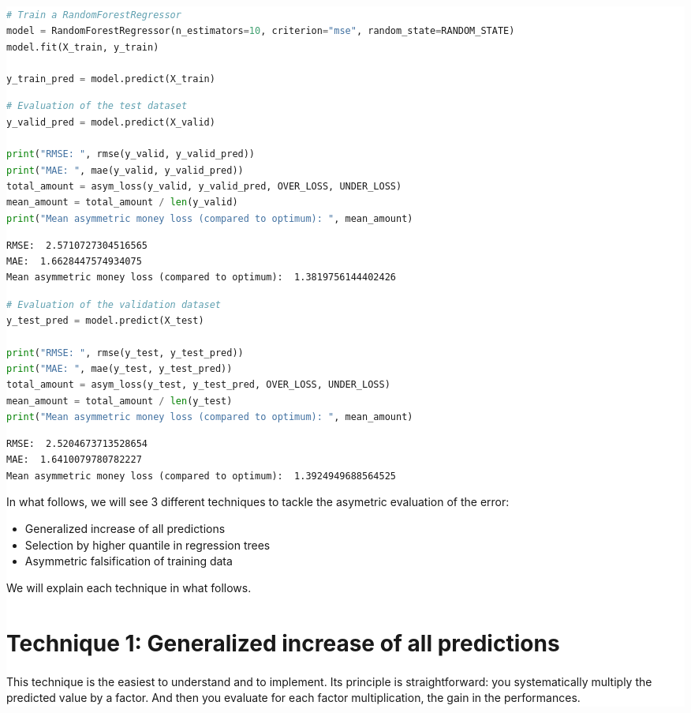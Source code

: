 

```python
# Train a RandomForestRegressor
model = RandomForestRegressor(n_estimators=10, criterion="mse", random_state=RANDOM_STATE)
model.fit(X_train, y_train)

y_train_pred = model.predict(X_train)

```


```python
# Evaluation of the test dataset
y_valid_pred = model.predict(X_valid)

print("RMSE: ", rmse(y_valid, y_valid_pred))
print("MAE: ", mae(y_valid, y_valid_pred))
total_amount = asym_loss(y_valid, y_valid_pred, OVER_LOSS, UNDER_LOSS)
mean_amount = total_amount / len(y_valid)
print("Mean asymmetric money loss (compared to optimum): ", mean_amount)

```

    RMSE:  2.5710727304516565
    MAE:  1.6628447574934075
    Mean asymmetric money loss (compared to optimum):  1.3819756144402426



```python
# Evaluation of the validation dataset
y_test_pred = model.predict(X_test)

print("RMSE: ", rmse(y_test, y_test_pred))
print("MAE: ", mae(y_test, y_test_pred))
total_amount = asym_loss(y_test, y_test_pred, OVER_LOSS, UNDER_LOSS)
mean_amount = total_amount / len(y_test)
print("Mean asymmetric money loss (compared to optimum): ", mean_amount)

```

    RMSE:  2.5204673713528654
    MAE:  1.6410079780782227
    Mean asymmetric money loss (compared to optimum):  1.3924949688564525


In what follows, we will see 3 different techniques to tackle the asymetric evaluation of the error:
- Generalized increase of all predictions
- Selection by higher quantile in regression trees
- Asymmetric falsification of training data

We will explain each technique in what follows.

# Technique 1: Generalized increase of all predictions
This technique is the easiest to understand and to implement.
Its principle is straightforward: you systematically multiply the predicted value by a factor.
And then you evaluate for each factor multiplication, the gain in the performances.
